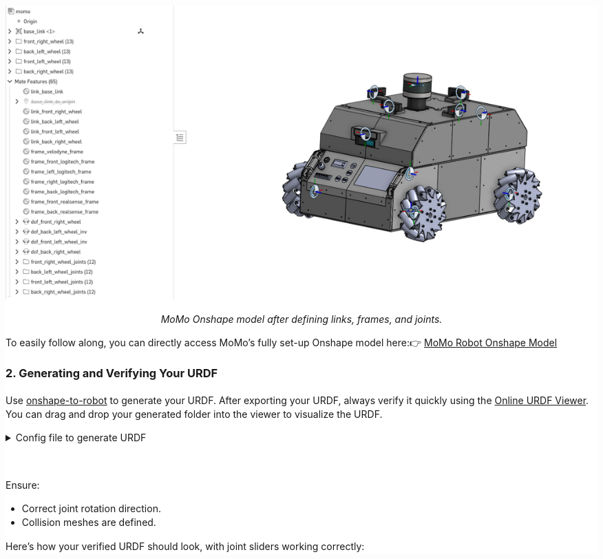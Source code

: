 ![Onshape model with clearly defined links, frames, and joints](../assets/images/onshape-prepare-robot.png)
<p align="center"><em>MoMo Onshape model after defining links, frames, and joints.</em></p>

To easily follow along, you can directly access MoMo’s fully set-up Onshape model here:👉 [MoMo Robot Onshape Model](https://cad.onshape.com/documents/0f7ba08d49760d832652e76c/w/f802382a554ac4e5d967eb06/e/176c79e9883e5c00c7190ba1)

### **2. Generating and Verifying Your URDF**

Use [onshape-to-robot](https://onshape-to-robot.readthedocs.io/en/latest/) to generate your URDF. After exporting your URDF, always verify it quickly using the [Online URDF Viewer](https://gkjohnson.github.io/urdf-loaders/javascript/example/bundle/index.html). You can drag and drop your generated folder into the viewer to visualize the URDF.

<details><summary>Config file to generate URDF  </summary></details>

&nbsp;

Ensure:
- Correct joint rotation direction.
- Collision meshes are defined.

Here’s how your verified URDF should look, with joint sliders working correctly:
 